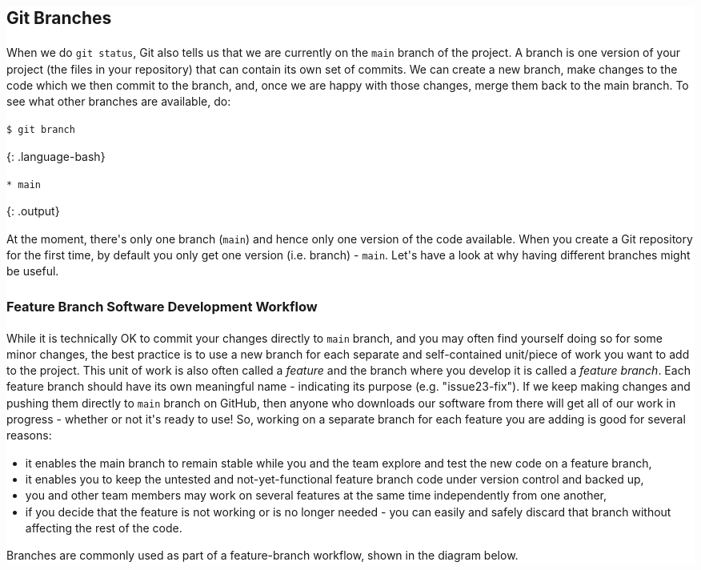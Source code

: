 ## Git Branches
When we do `git status`,
Git also tells us that we are currently on the `main` branch of the project.
A branch is one version of your project (the files in your repository)
that can contain its own set of commits.
We can create a new branch,
make changes to the code which we then commit to the branch,
and, once we are happy with those changes,
merge them back to the main branch.
To see what other branches are available, do:

~~~
$ git branch
~~~
{: .language-bash}
~~~
* main
~~~
{: .output}

At the moment, there's only one branch (`main`)
and hence only one version of the code available.
When you create a Git repository for the first time,
by default you only get one version (i.e. branch) - `main`.
Let's have a look at why having different branches might be useful.

### Feature Branch Software Development Workflow
While it is technically OK to commit your changes directly to `main` branch,
and you may often find yourself doing so for some minor changes,
the best practice is to use a new branch for each separate and self-contained unit/piece of work
you want to add to the project.
This unit of work is also often called a *feature*
and the branch where you develop it is called a *feature branch*.
Each feature branch should have its own meaningful name -
indicating its purpose (e.g. "issue23-fix").
If we keep making changes and pushing them directly to `main` branch on GitHub,
then anyone who downloads our software from there will get all of our work in progress -
whether or not it's ready to use!
So, working on a separate branch for each feature you are adding is good for several reasons:

* it enables the main branch to remain stable
  while you and the team explore and test the new code on a feature branch,
* it enables you to keep the untested and not-yet-functional feature branch code
  under version control and backed up,
* you and other team members may work on several features
  at the same time independently from one another,
* if you decide that the feature is not working or is no longer needed -
  you can easily and safely discard that branch without affecting the rest of the code.

Branches are commonly used as part of a feature-branch workflow, shown in the diagram below.
